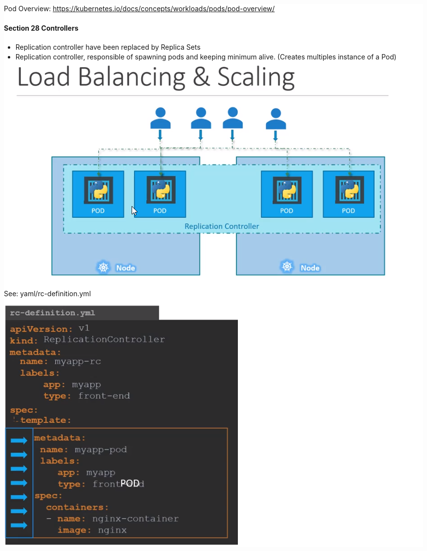 Pod Overview: https://kubernetes.io/docs/concepts/workloads/pods/pod-overview/

#### Section 28 Controllers

- Replication controller have been replaced by Replica Sets
- Replication controller, responsible of spawning pods and keeping minimum alive. (Creates multiples instance of a Pod)
![kubeadm](./src/main/resources/static/images/k8s-udemy/replication.png)

See: yaml/rc-definition.yml

![kubeadm](./src/main/resources/static/images/k8s-udemy/rcdef.png)
